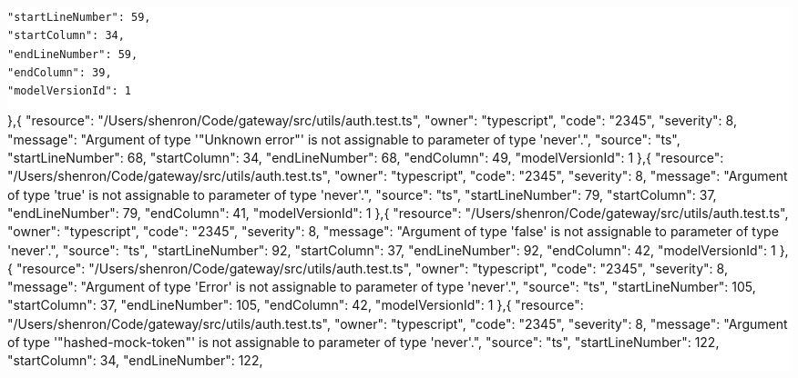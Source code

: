 	"startLineNumber": 59,
	"startColumn": 34,
	"endLineNumber": 59,
	"endColumn": 39,
	"modelVersionId": 1
},{
	"resource": "/Users/shenron/Code/gateway/src/utils/auth.test.ts",
	"owner": "typescript",
	"code": "2345",
	"severity": 8,
	"message": "Argument of type '\"Unknown error\"' is not assignable to parameter of type 'never'.",
	"source": "ts",
	"startLineNumber": 68,
	"startColumn": 34,
	"endLineNumber": 68,
	"endColumn": 49,
	"modelVersionId": 1
},{
	"resource": "/Users/shenron/Code/gateway/src/utils/auth.test.ts",
	"owner": "typescript",
	"code": "2345",
	"severity": 8,
	"message": "Argument of type 'true' is not assignable to parameter of type 'never'.",
	"source": "ts",
	"startLineNumber": 79,
	"startColumn": 37,
	"endLineNumber": 79,
	"endColumn": 41,
	"modelVersionId": 1
},{
	"resource": "/Users/shenron/Code/gateway/src/utils/auth.test.ts",
	"owner": "typescript",
	"code": "2345",
	"severity": 8,
	"message": "Argument of type 'false' is not assignable to parameter of type 'never'.",
	"source": "ts",
	"startLineNumber": 92,
	"startColumn": 37,
	"endLineNumber": 92,
	"endColumn": 42,
	"modelVersionId": 1
},{
	"resource": "/Users/shenron/Code/gateway/src/utils/auth.test.ts",
	"owner": "typescript",
	"code": "2345",
	"severity": 8,
	"message": "Argument of type 'Error' is not assignable to parameter of type 'never'.",
	"source": "ts",
	"startLineNumber": 105,
	"startColumn": 37,
	"endLineNumber": 105,
	"endColumn": 42,
	"modelVersionId": 1
},{
	"resource": "/Users/shenron/Code/gateway/src/utils/auth.test.ts",
	"owner": "typescript",
	"code": "2345",
	"severity": 8,
	"message": "Argument of type '\"hashed-mock-token\"' is not assignable to parameter of type 'never'.",
	"source": "ts",
	"startLineNumber": 122,
	"startColumn": 34,
	"endLineNumber": 122,